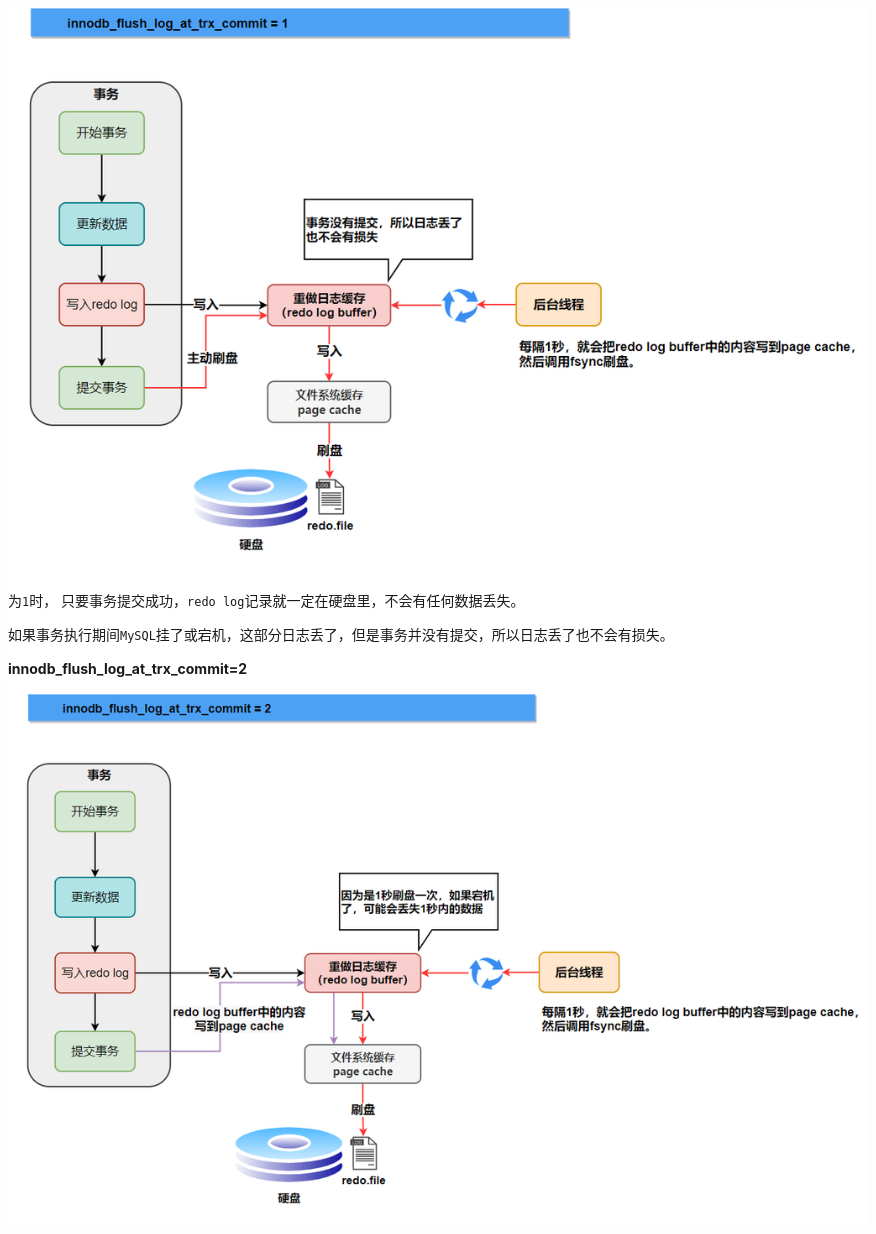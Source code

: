 ![](https://github.com/710765989/learningDocument/blob/main/img/07.png)

为`1`时， 只要事务提交成功，`redo log`记录就一定在硬盘里，不会有任何数据丢失。

如果事务执行期间`MySQL`挂了或宕机，这部分日志丢了，但是事务并没有提交，所以日志丢了也不会有损失。

**innodb_flush_log_at_trx_commit=2**

![](https://github.com/710765989/learningDocument/blob/main/img/09.png)
